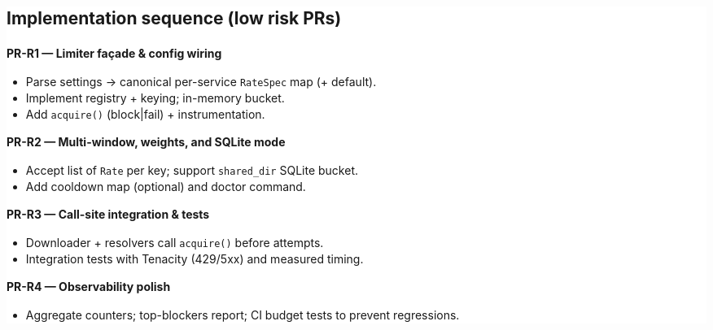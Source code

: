 
## Implementation sequence (low risk PRs)

**PR-R1 — Limiter façade & config wiring**

* Parse settings → canonical per-service `RateSpec` map (+ default).
* Implement registry + keying; in-memory bucket.
* Add `acquire()` (block|fail) + instrumentation.

**PR-R2 — Multi-window, weights, and SQLite mode**

* Accept list of `Rate` per key; support `shared_dir` SQLite bucket.
* Add cooldown map (optional) and doctor command.

**PR-R3 — Call-site integration & tests**

* Downloader + resolvers call `acquire()` before attempts.
* Integration tests with Tenacity (429/5xx) and measured timing.

**PR-R4 — Observability polish**

* Aggregate counters; top-blockers report; CI budget tests to prevent regressions.
